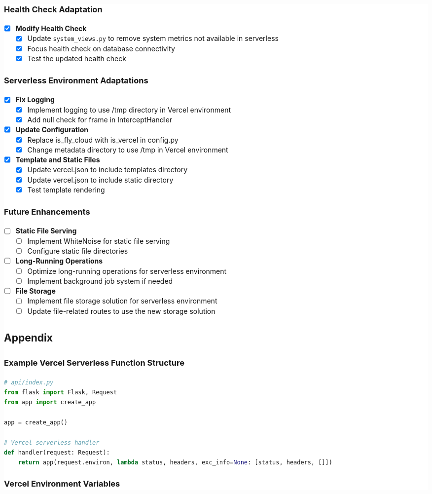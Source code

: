 ### Health Check Adaptation

- [x] **Modify Health Check**
  - [x] Update `system_views.py` to remove system metrics not available in serverless
  - [x] Focus health check on database connectivity
  - [x] Test the updated health check

### Serverless Environment Adaptations

- [x] **Fix Logging**
  - [x] Implement logging to use /tmp directory in Vercel environment
  - [x] Add null check for frame in InterceptHandler

- [x] **Update Configuration**
  - [x] Replace is_fly_cloud with is_vercel in config.py
  - [x] Change metadata directory to use /tmp in Vercel environment

- [x] **Template and Static Files**
  - [x] Update vercel.json to include templates directory
  - [x] Update vercel.json to include static directory
  - [x] Test template rendering

### Future Enhancements

- [ ] **Static File Serving**
  - [ ] Implement WhiteNoise for static file serving
  - [ ] Configure static file directories

- [ ] **Long-Running Operations**
  - [ ] Optimize long-running operations for serverless environment
  - [ ] Implement background job system if needed

- [ ] **File Storage**
  - [ ] Implement file storage solution for serverless environment
  - [ ] Update file-related routes to use the new storage solution

## Appendix

### Example Vercel Serverless Function Structure

```python
# api/index.py
from flask import Flask, Request
from app import create_app

app = create_app()

# Vercel serverless handler
def handler(request: Request):
    return app(request.environ, lambda status, headers, exc_info=None: [status, headers, []])
```

### Vercel Environment Variables
